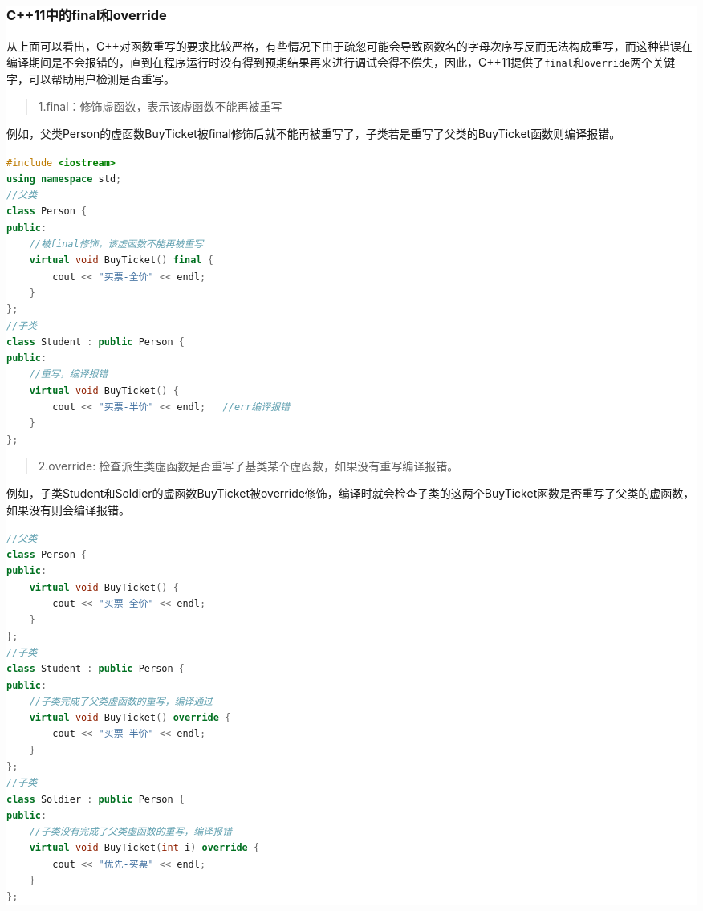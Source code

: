 ### C++11中的final和override

从上面可以看出，C++对函数重写的要求比较严格，有些情况下由于疏忽可能会导致函数名的字母次序写反而无法构成重写，而这种错误在编译期间是不会报错的，直到在程序运行时没有得到预期结果再来进行调试会得不偿失，因此，C++11提供了`final`和`override`两个关键字，可以帮助用户检测是否重写。

> 1.final：修饰虚函数，表示该虚函数不能再被重写

例如，父类Person的虚函数BuyTicket被final修饰后就不能再被重写了，子类若是重写了父类的BuyTicket函数则编译报错。

```cpp
#include <iostream>
using namespace std;
//父类
class Person {
public:
    //被final修饰，该虚函数不能再被重写
    virtual void BuyTicket() final {
        cout << "买票-全价" << endl;
    }
};
//子类
class Student : public Person {
public:
    //重写，编译报错
    virtual void BuyTicket() {
        cout << "买票-半价" << endl;   //err编译报错
    }
};
```

> 2.override: 检查派生类虚函数是否重写了基类某个虚函数，如果没有重写编译报错。

例如，子类Student和Soldier的虚函数BuyTicket被override修饰，编译时就会检查子类的这两个BuyTicket函数是否重写了父类的虚函数，如果没有则会编译报错。

```cpp
//父类
class Person {
public:
    virtual void BuyTicket() {
        cout << "买票-全价" << endl;
    }
};
//子类
class Student : public Person {
public:
    //子类完成了父类虚函数的重写，编译通过
    virtual void BuyTicket() override {
        cout << "买票-半价" << endl;
    }
};
//子类
class Soldier : public Person {
public:
    //子类没有完成了父类虚函数的重写，编译报错
    virtual void BuyTicket(int i) override {
        cout << "优先-买票" << endl;
    }
};
```
